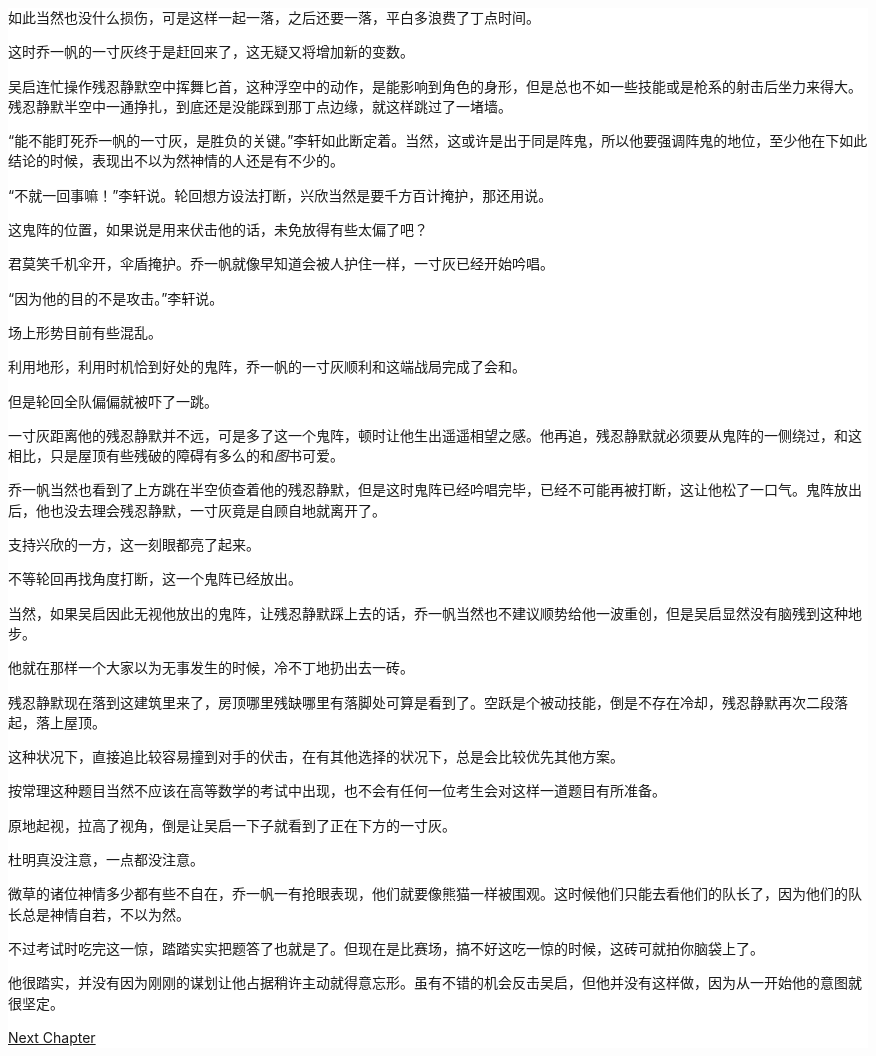 如此当然也没什么损伤，可是这样一起一落，之后还要一落，平白多浪费了丁点时间。

这时乔一帆的一寸灰终于是赶回来了，这无疑又将增加新的变数。

吴启连忙操作残忍静默空中挥舞匕首，这种浮空中的动作，是能影响到角色的身形，但是总也不如一些技能或是枪系的射击后坐力来得大。残忍静默半空中一通挣扎，到底还是没能踩到那丁点边缘，就这样跳过了一堵墙。

“能不能盯死乔一帆的一寸灰，是胜负的关键。”李轩如此断定着。当然，这或许是出于同是阵鬼，所以他要强调阵鬼的地位，至少他在下如此结论的时候，表现出不以为然神情的人还是有不少的。

“不就一回事嘛！”李轩说。轮回想方设法打断，兴欣当然是要千方百计掩护，那还用说。

这鬼阵的位置，如果说是用来伏击他的话，未免放得有些太偏了吧？

君莫笑千机伞开，伞盾掩护。乔一帆就像早知道会被人护住一样，一寸灰已经开始吟唱。

“因为他的目的不是攻击。”李轩说。

场上形势目前有些混乱。

利用地形，利用时机恰到好处的鬼阵，乔一帆的一寸灰顺利和这端战局完成了会和。

但是轮回全队偏偏就被吓了一跳。

一寸灰距离他的残忍静默并不远，可是多了这一个鬼阵，顿时让他生出遥遥相望之感。他再追，残忍静默就必须要从鬼阵的一侧绕过，和这相比，只是屋顶有些残破的障碍有多么的和*图*书可爱。

乔一帆当然也看到了上方跳在半空侦查着他的残忍静默，但是这时鬼阵已经吟唱完毕，已经不可能再被打断，这让他松了一口气。鬼阵放出后，他也没去理会残忍静默，一寸灰竟是自顾自地就离开了。

支持兴欣的一方，这一刻眼都亮了起来。

不等轮回再找角度打断，这一个鬼阵已经放出。

当然，如果吴启因此无视他放出的鬼阵，让残忍静默踩上去的话，乔一帆当然也不建议顺势给他一波重创，但是吴启显然没有脑残到这种地步。

他就在那样一个大家以为无事发生的时候，冷不丁地扔出去一砖。

残忍静默现在落到这建筑里来了，房顶哪里残缺哪里有落脚处可算是看到了。空跃是个被动技能，倒是不存在冷却，残忍静默再次二段落起，落上屋顶。

这种状况下，直接追比较容易撞到对手的伏击，在有其他选择的状况下，总是会比较优先其他方案。

按常理这种题目当然不应该在高等数学的考试中出现，也不会有任何一位考生会对这样一道题目有所准备。

原地起视，拉高了视角，倒是让吴启一下子就看到了正在下方的一寸灰。

杜明真没注意，一点都没注意。

微草的诸位神情多少都有些不自在，乔一帆一有抢眼表现，他们就要像熊猫一样被围观。这时候他们只能去看他们的队长了，因为他们的队长总是神情自若，不以为然。

不过考试时吃完这一惊，踏踏实实把题答了也就是了。但现在是比赛场，搞不好这吃一惊的时候，这砖可就拍你脑袋上了。

他很踏实，并没有因为刚刚的谋划让他占据稍许主动就得意忘形。虽有不错的机会反击吴启，但他并没有这样做，因为从一开始他的意图就很坚定。



[Next Chapter](%E7%AC%AC1704%E7%AB%A0%20%E6%9A%97%E6%9D%80%E8%80%85.md)